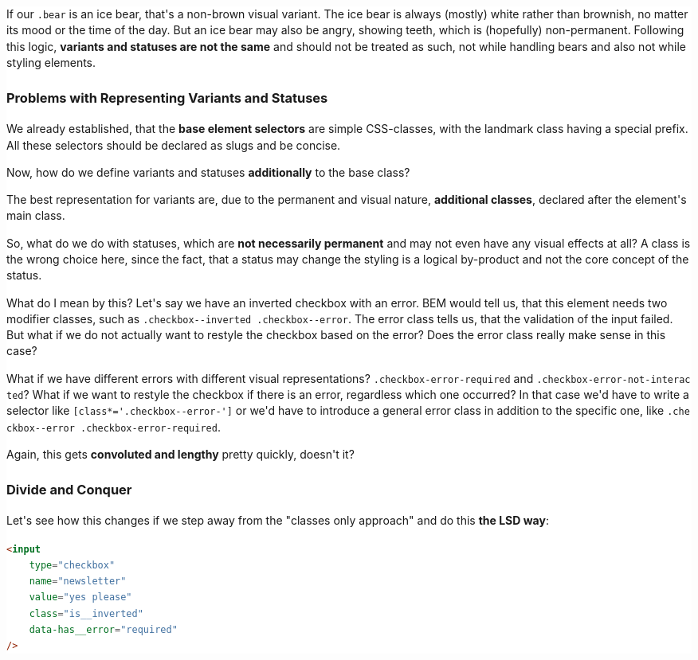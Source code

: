 If our `.bear` is an ice bear, that's a non-brown visual variant. The ice bear
is always (mostly) white rather than brownish, no matter its mood or the time
of the day. But an ice bear may also be angry, showing teeth, which is
(hopefully) non-permanent. Following this logic, **variants and statuses are not
the same** and should not be treated as such, not while handling bears and also
not while styling elements.


### Problems with Representing Variants and Statuses

We already established, that the **base element selectors** are simple
CSS-classes, with the landmark class having a special prefix. All these
selectors should be declared as slugs and be concise.

Now, how do we define variants and statuses **additionally** to the base class?

The best representation for variants are, due to the permanent and visual
nature, **additional classes**, declared after the element's main class.

So, what do we do with statuses, which are **not necessarily permanent** and may
not even have any visual effects at all? A class is the wrong choice here, since
the fact, that a status may change the styling is a logical by-product and
not the core concept of the status.

What do I mean by this? Let's say we have an inverted checkbox with an error.
BEM would tell us, that this element needs two modifier classes, such as
`.checkbox--inverted .checkbox--error`. The error class tells us, that the
validation of the input failed. But what if we do not actually want to restyle
the checkbox based on the error? Does the error class really make sense in this
case?

What if we have different errors with different visual representations?
`.checkbox-error-required` and `.checkbox-error-not-interacted`?
What if we want to restyle the checkbox if there is an error, regardless which
one occurred? In that case we'd have to write a selector like
`[class*='.checkbox--error-']` or we'd have to introduce a general error class
in addition to the specific one, like
`.checkbox--error .checkbox-error-required`.

Again, this gets **convoluted and lengthy** pretty quickly, doesn't it?


### Divide and Conquer

Let's see how this changes if we step away from the "classes only approach" and
do this **the LSD way**:

```html
<input
    type="checkbox"
    name="newsletter"
    value="yes please"
    class="is__inverted"
    data-has__error="required"
/>
```

